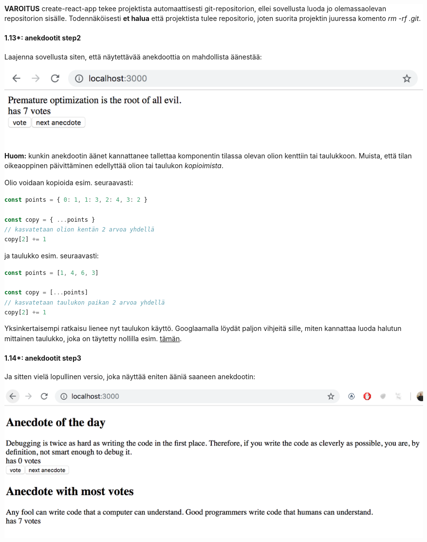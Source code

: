 **VAROITUS** create-react-app tekee projektista automaattisesti git-repositorion, ellei sovellusta luoda jo olemassaolevan repositorion sisälle. Todennäköisesti **et halua** että projektista tulee repositorio, joten suorita projektin juuressa komento _rm -rf .git_.

<h4>1.13*: anekdootit step2</h4>

Laajenna sovellusta siten, että näytettävää anekdoottia on mahdollista äänestää:

![](../../images/1/19a.png)

**Huom:** kunkin anekdootin äänet kannattanee tallettaa komponentin tilassa olevan olion kenttiin tai taulukkoon. Muista, että tilan oikeaoppinen päivittäminen edellyttää olion tai taulukon <i>kopioimista</i>.

Olio voidaan kopioida esim. seuraavasti:

```js
const points = { 0: 1, 1: 3, 2: 4, 3: 2 }

const copy = { ...points }
// kasvatetaan olion kentän 2 arvoa yhdellä
copy[2] += 1     
```

ja taulukko esim. seuraavasti:

```js
const points = [1, 4, 6, 3]

const copy = [...points]
// kasvatetaan taulukon paikan 2 arvoa yhdellä
copy[2] += 1     
```

Yksinkertaisempi ratkaisu lienee nyt taulukon käyttö. Googlaamalla löydät paljon vihjeitä sille, miten kannattaa luoda halutun mittainen taulukko, joka on täytetty nollilla esim. [tämän](https://stackoverflow.com/questions/20222501/how-to-create-a-zero-filled-javascript-array-of-arbitrary-length/22209781).

<h4>1.14*: anekdootit step3</h4>

Ja sitten vielä lopullinen versio, joka näyttää eniten ääniä saaneen anekdootin:

![](../../images/1/20a.png)
